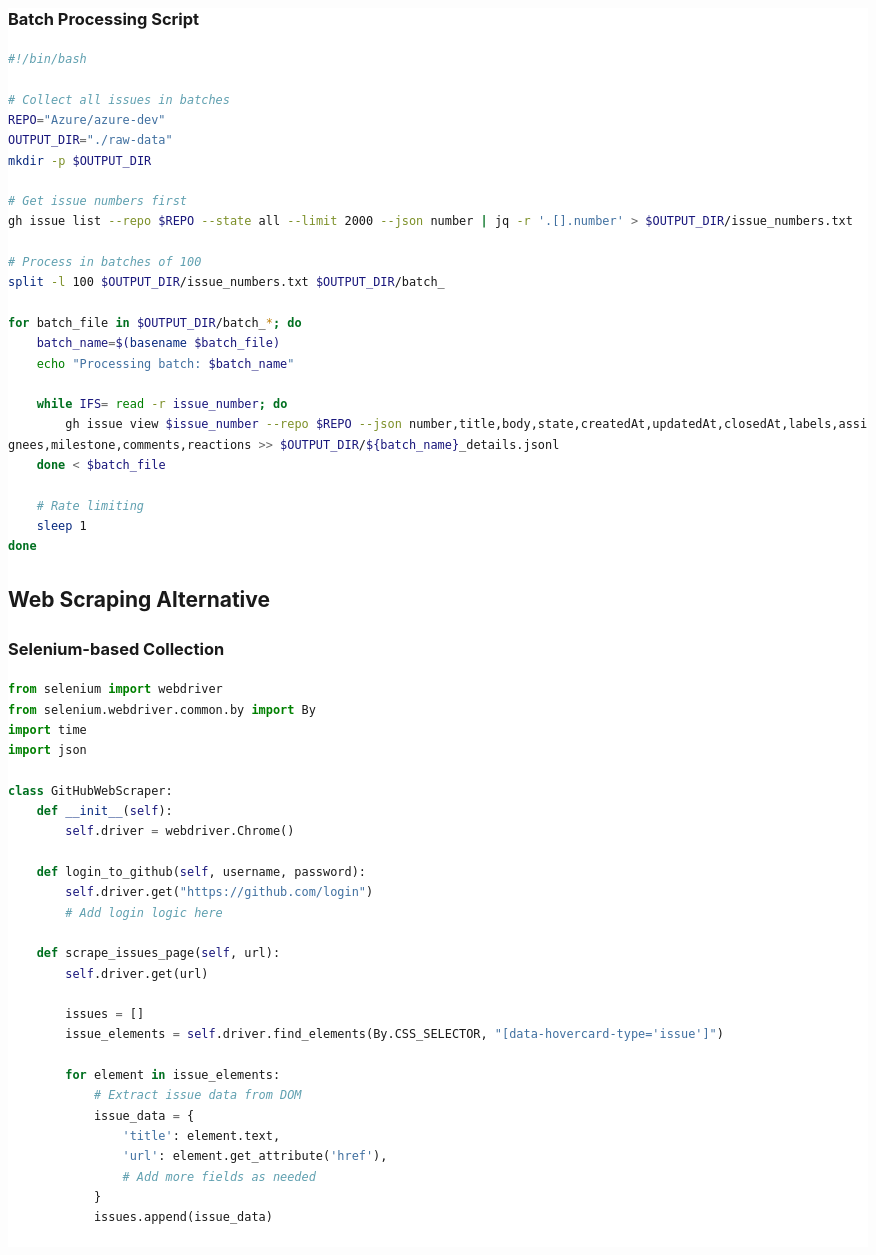 ### Batch Processing Script
```bash
#!/bin/bash

# Collect all issues in batches
REPO="Azure/azure-dev"
OUTPUT_DIR="./raw-data"
mkdir -p $OUTPUT_DIR

# Get issue numbers first
gh issue list --repo $REPO --state all --limit 2000 --json number | jq -r '.[].number' > $OUTPUT_DIR/issue_numbers.txt

# Process in batches of 100
split -l 100 $OUTPUT_DIR/issue_numbers.txt $OUTPUT_DIR/batch_

for batch_file in $OUTPUT_DIR/batch_*; do
    batch_name=$(basename $batch_file)
    echo "Processing batch: $batch_name"
    
    while IFS= read -r issue_number; do
        gh issue view $issue_number --repo $REPO --json number,title,body,state,createdAt,updatedAt,closedAt,labels,assignees,milestone,comments,reactions >> $OUTPUT_DIR/${batch_name}_details.jsonl
    done < $batch_file
    
    # Rate limiting
    sleep 1
done
```

## Web Scraping Alternative

### Selenium-based Collection
```python
from selenium import webdriver
from selenium.webdriver.common.by import By
import time
import json

class GitHubWebScraper:
    def __init__(self):
        self.driver = webdriver.Chrome()
        
    def login_to_github(self, username, password):
        self.driver.get("https://github.com/login")
        # Add login logic here
        
    def scrape_issues_page(self, url):
        self.driver.get(url)
        
        issues = []
        issue_elements = self.driver.find_elements(By.CSS_SELECTOR, "[data-hovercard-type='issue']")
        
        for element in issue_elements:
            # Extract issue data from DOM
            issue_data = {
                'title': element.text,
                'url': element.get_attribute('href'),
                # Add more fields as needed
            }
            issues.append(issue_data)
            
```